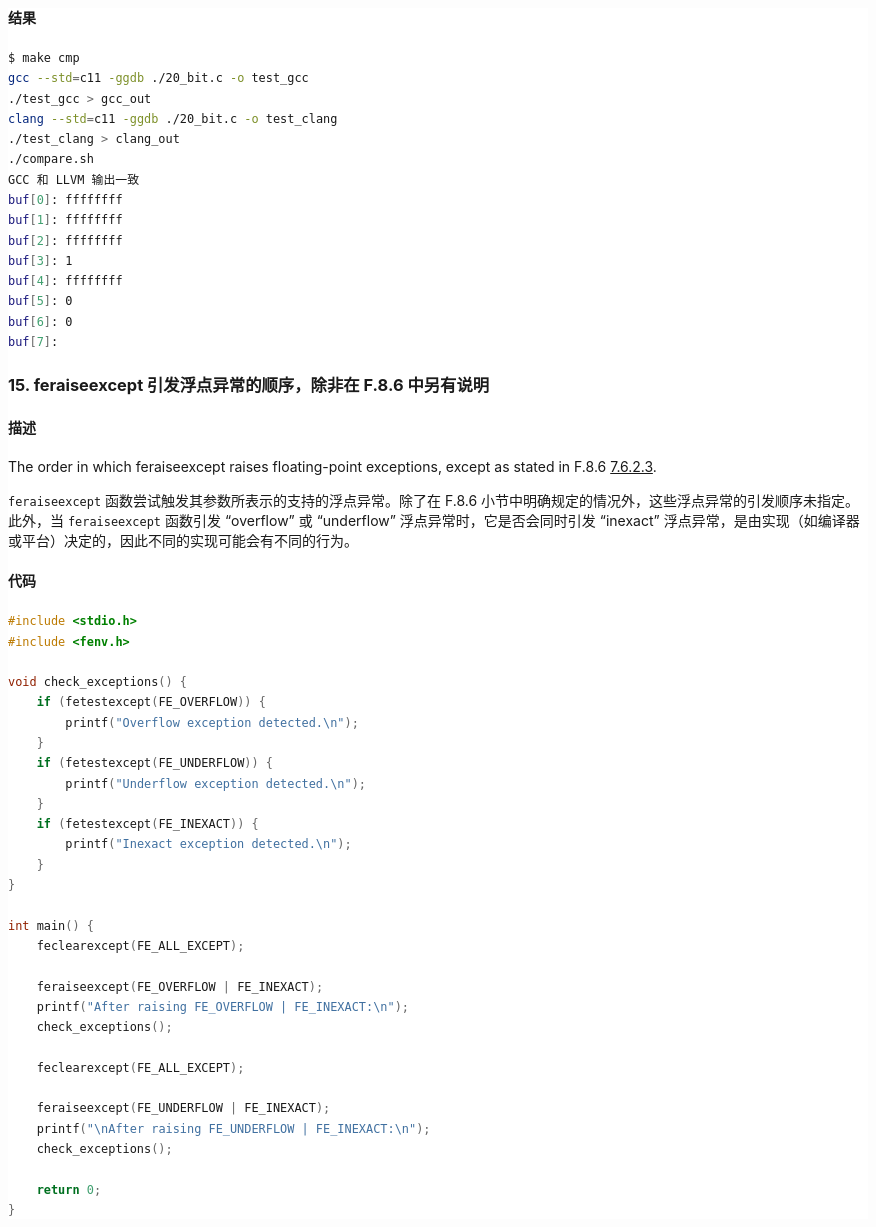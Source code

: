 #### 结果

```bash
$ make cmp
gcc --std=c11 -ggdb ./20_bit.c -o test_gcc
./test_gcc > gcc_out
clang --std=c11 -ggdb ./20_bit.c -o test_clang
./test_clang > clang_out
./compare.sh
GCC 和 LLVM 输出一致
buf[0]: ffffffff
buf[1]: ffffffff
buf[2]: ffffffff
buf[3]: 1
buf[4]: ffffffff
buf[5]: 0
buf[6]: 0
buf[7]: 
```

### 15. feraiseexcept 引发浮点异常的顺序，除非在 F.8.6 中另有说明

#### 描述

The order in which feraiseexcept raises floating-point exceptions, except as stated in F.8.6 [7.6.2.3](https://port70.net/~nsz/c/c11/n1570.html#7.6.2.3).

`feraiseexcept` 函数尝试触发其参数所表示的支持的浮点异常。除了在 F.8.6 小节中明确规定的情况外，这些浮点异常的引发顺序未指定。此外，当 `feraiseexcept` 函数引发 “overflow” 或 “underflow” 浮点异常时，它是否会同时引发 “inexact” 浮点异常，是由实现（如编译器或平台）决定的，因此不同的实现可能会有不同的行为。


#### 代码

```c
#include <stdio.h>
#include <fenv.h>

void check_exceptions() {
    if (fetestexcept(FE_OVERFLOW)) {
        printf("Overflow exception detected.\n");
    }
    if (fetestexcept(FE_UNDERFLOW)) {
        printf("Underflow exception detected.\n");
    }
    if (fetestexcept(FE_INEXACT)) {
        printf("Inexact exception detected.\n");
    }
}

int main() {
    feclearexcept(FE_ALL_EXCEPT);

    feraiseexcept(FE_OVERFLOW | FE_INEXACT);
    printf("After raising FE_OVERFLOW | FE_INEXACT:\n");
    check_exceptions();

    feclearexcept(FE_ALL_EXCEPT);

    feraiseexcept(FE_UNDERFLOW | FE_INEXACT);
    printf("\nAfter raising FE_UNDERFLOW | FE_INEXACT:\n");
    check_exceptions();

    return 0;
}
```
